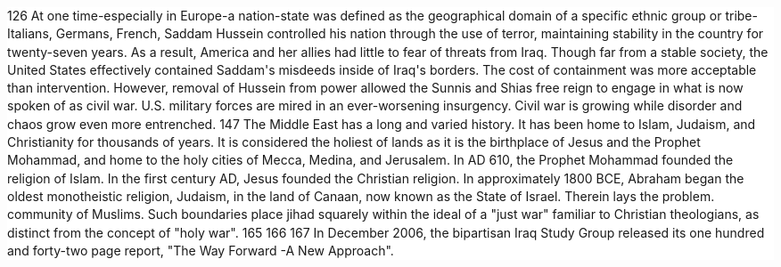 126
At one time-especially in Europe-a nation-state was defined as the geographical domain of a specific ethnic group or tribe-Italians, Germans, French, Saddam Hussein controlled his nation through the use of terror, maintaining stability in the country for twenty-seven years. As a result, America and her allies had little to fear of threats from Iraq. Though far from a stable society, the United States effectively contained Saddam's misdeeds inside of Iraq's borders. The cost of containment was more acceptable than intervention. However, removal of Hussein from power allowed the Sunnis and Shias free reign to engage in what is now spoken of as civil war. U.S. military forces are mired in an ever-worsening insurgency. Civil war is growing while disorder and chaos grow even more entrenched. 
147
The Middle East has a long and varied history. It has been home to Islam, Judaism, and Christianity for thousands of years. It is considered the holiest of lands as it is the birthplace of Jesus and the Prophet Mohammad, and home to the holy cities of Mecca, Medina, and Jerusalem. In AD 610, the Prophet Mohammad founded the religion of Islam. In the first century AD, Jesus founded the Christian religion. In approximately 1800 BCE, Abraham began the oldest monotheistic religion, Judaism, in the land of Canaan, now known as the State of Israel. Therein lays the problem. community of Muslims. Such boundaries place jihad squarely within the ideal of a "just war" familiar to Christian theologians, as distinct from the concept of "holy war". 
165
166
167
In December 2006, the bipartisan Iraq Study Group released its one hundred and forty-two page report, "The Way Forward -A New Approach". 